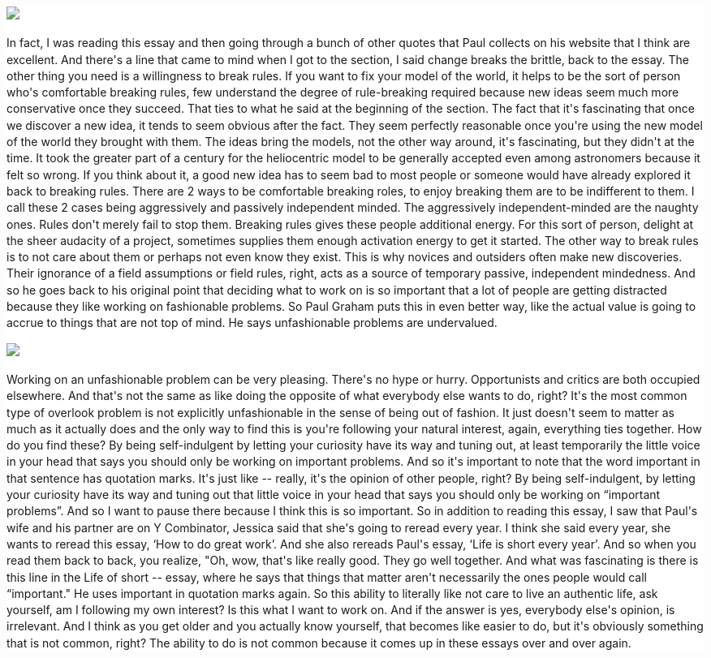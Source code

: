 ![](https://www.foundersnotes.com/static/images/new_icons/chevron-down-alt-thin.svg)

In fact, I was reading this essay and then going through a bunch of other quotes that Paul collects on his website that I think are excellent. And there's a line that came to mind when I got to the section, I said change breaks the brittle, back to the essay. The other thing you need is a willingness to break rules. If you want to fix your model of the world, it helps to be the sort of person who's comfortable breaking rules, few understand the degree of rule-breaking required because new ideas seem much more conservative once they succeed. That ties to what he said at the beginning of the section. The fact that it's fascinating that once we discover a new idea, it tends to seem obvious after the fact. They seem perfectly reasonable once you're using the new model of the world they brought with them. The ideas bring the models, not the other way around, it's fascinating, but they didn't at the time. It took the greater part of a century for the heliocentric model to be generally accepted even among astronomers because it felt so wrong. If you think about it, a good new idea has to seem bad to most people or someone would have already explored it back to breaking rules. There are 2 ways to be comfortable breaking roles, to enjoy breaking them are to be indifferent to them. I call these 2 cases being aggressively and passively independent minded. The aggressively independent-minded are the naughty ones. Rules don't merely fail to stop them. Breaking rules gives these people additional energy. For this sort of person, delight at the sheer audacity of a project, sometimes supplies them enough activation energy to get it started. The other way to break rules is to not care about them or perhaps not even know they exist. This is why novices and outsiders often make new discoveries. Their ignorance of a field assumptions or field rules, right, acts as a source of temporary passive, independent mindedness. And so he goes back to his original point that deciding what to work on is so important that a lot of people are getting distracted because they like working on fashionable problems. So Paul Graham puts this in even better way, like the actual value is going to accrue to things that are not top of mind. He says unfashionable problems are undervalued.

![](https://www.foundersnotes.com/static/images/new_icons/chevron-down-alt-thin.svg)

Working on an unfashionable problem can be very pleasing. There's no hype or hurry. Opportunists and critics are both occupied elsewhere. And that's not the same as like doing the opposite of what everybody else wants to do, right? It's the most common type of overlook problem is not explicitly unfashionable in the sense of being out of fashion. It just doesn't seem to matter as much as it actually does and the only way to find this is you're following your natural interest, again, everything ties together. How do you find these? By being self-indulgent by letting your curiosity have its way and tuning out, at least temporarily the little voice in your head that says you should only be working on important problems. And so it's important to note that the word important in that sentence has quotation marks. It's just like -- really, it's the opinion of other people, right? By being self-indulgent, by letting your curiosity have its way and tuning out that little voice in your head that says you should only be working on “important problems”. And so I want to pause there because I think this is so important. So in addition to reading this essay, I saw that Paul's wife and his partner are on Y Combinator, Jessica said that she's going to reread every year. I think she said every year, she wants to reread this essay, ‘How to do great work’. And she also rereads Paul's essay, ‘Life is short every year’. And so when you read them back to back, you realize, "Oh, wow, that's like really good. They go well together. And what was fascinating is there is this line in the Life of short -- essay, where he says that things that matter aren't necessarily the ones people would call “important." He uses important in quotation marks again. So this ability to literally like not care to live an authentic life, ask yourself, am I following my own interest? Is this what I want to work on. And if the answer is yes, everybody else's opinion, is irrelevant. And I think as you get older and you actually know yourself, that becomes like easier to do, but it's obviously something that is not common, right? The ability to do is not common because it comes up in these essays over and over again.
